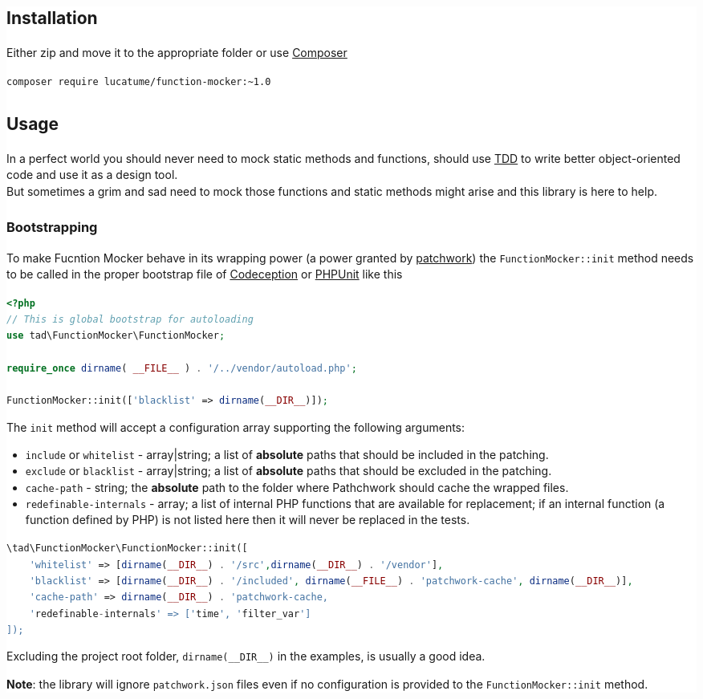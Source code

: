 ## Installation
Either zip and move it to the appropriate folder or use [Composer](https://getcomposer.org/)

    composer require lucatume/function-mocker:~1.0

## Usage
In a perfect world you should never need to mock static methods and functions, should use [TDD](http://en.wikipedia.org/wiki/Test-driven_development) to write better object-oriented code and use it as a design tool.  
But sometimes a grim and sad need to mock those functions and static methods might arise and this library is here to help.

### Bootstrapping
To make Fucntion Mocker behave in its wrapping power (a power granted by [patchwork](https://github.com/antecedent/patchwork)) the `FunctionMocker::init` method needs to be called in the proper bootstrap file of [Codeception](http://codeception.com/) or [PHPUnit](http://phpunit.de/) like this

```php
<?php
// This is global bootstrap for autoloading
use tad\FunctionMocker\FunctionMocker;

require_once dirname( __FILE__ ) . '/../vendor/autoload.php';

FunctionMocker::init(['blacklist' => dirname(__DIR__)]);
```

The `init` method will accept a configuration array supporting the following arguments:

* `include` or `whitelist` - array|string; a list of **absolute** paths that should be included in the patching.
* `exclude` or `blacklist` - array|string; a list of **absolute** paths that should be excluded in the patching.
* `cache-path` - string; the **absolute** path to the folder where Pathchwork should cache the wrapped files.
* `redefinable-internals` - array; a list of internal PHP functions that are available for replacement; if an internal function (a function defined by PHP) is not listed here then it will never be replaced in the tests.


```php
\tad\FunctionMocker\FunctionMocker::init([
    'whitelist' => [dirname(__DIR__) . '/src',dirname(__DIR__) . '/vendor'],
    'blacklist' => [dirname(__DIR__) . '/included', dirname(__FILE__) . 'patchwork-cache', dirname(__DIR__)],
    'cache-path' => dirname(__DIR__) . 'patchwork-cache,
    'redefinable-internals' => ['time', 'filter_var']
]);
```

Excluding the project root folder, `dirname(__DIR__)` in the examples, is usually a good idea.

**Note**: the library will ignore `patchwork.json` files even if no configuration is provided to the `FunctionMocker::init` method.
